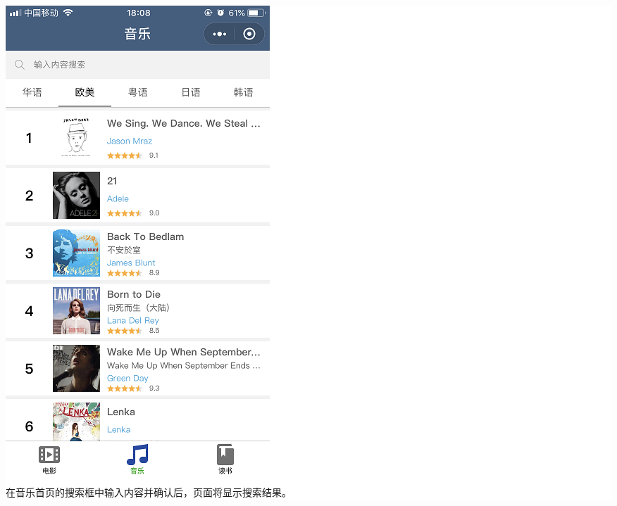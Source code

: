 <div style="margin: 10px 0"><img src="pics-for-readme/music.png" width="375px" /></div>
在音乐首页的搜索框中输入内容并确认后，页面将显示搜索结果。<br>